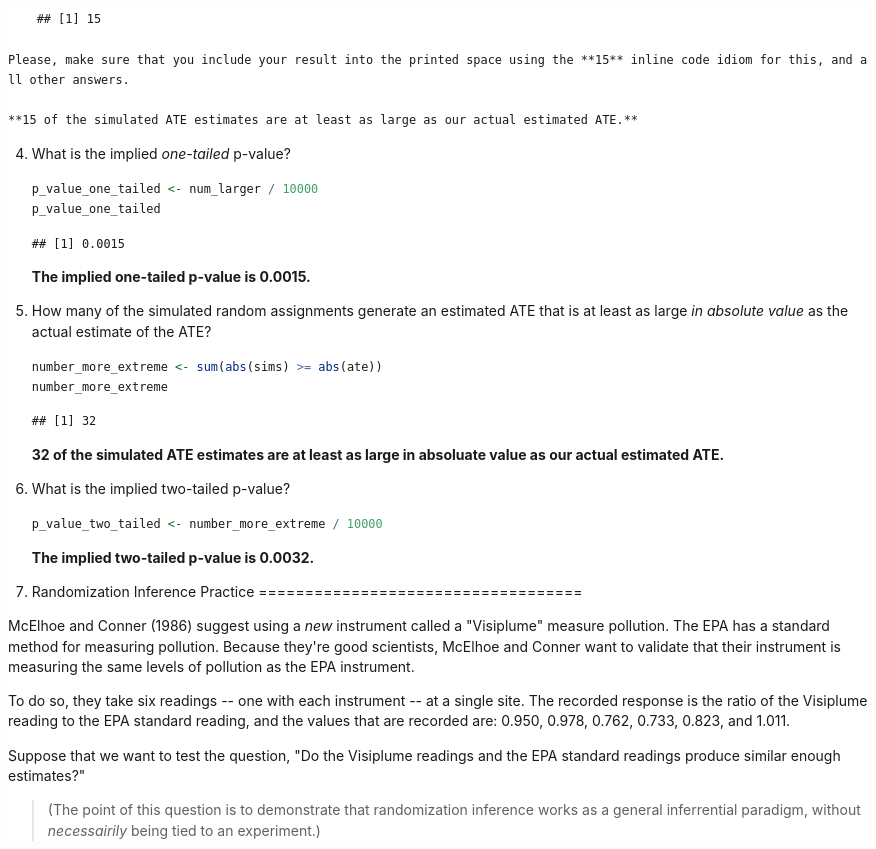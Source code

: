         ## [1] 15

    Please, make sure that you include your result into the printed space using the **15** inline code idiom for this, and all other answers.

    **15 of the simulated ATE estimates are at least as large as our actual estimated ATE.**

4.  What is the implied *one-tailed* p-value?

    ``` r
    p_value_one_tailed <- num_larger / 10000
    p_value_one_tailed
    ```

        ## [1] 0.0015

    **The implied one-tailed p-value is 0.0015.**

5.  How many of the simulated random assignments generate an estimated ATE that is at least as large *in absolute value* as the actual estimate of the ATE?

    ``` r
    number_more_extreme <- sum(abs(sims) >= abs(ate))
    number_more_extreme
    ```

        ## [1] 32

    **32 of the simulated ATE estimates are at least as large in absoluate value as our actual estimated ATE.**

6.  What is the implied two-tailed p-value?

    ``` r
    p_value_two_tailed <- number_more_extreme / 10000
    ```

    **The implied two-tailed p-value is 0.0032.**

2. Randomization Inference Practice
===================================

McElhoe and Conner (1986) suggest using a *new* instrument called a "Visiplume" measure pollution. The EPA has a standard method for measuring pollution. Because they're good scientists, McElhoe and Conner want to validate that their instrument is measuring the same levels of pollution as the EPA instrument.

To do so, they take six readings -- one with each instrument -- at a single site. The recorded response is the ratio of the Visiplume reading to the EPA standard reading, and the values that are recorded are: 0.950, 0.978, 0.762, 0.733, 0.823, and 1.011.

Suppose that we want to test the question, "Do the Visiplume readings and the EPA standard readings produce similar enough estimates?"

> (The point of this question is to demonstrate that randomization inference works as a general inferrential paradigm, without *necessairily* being tied to an experiment.)
